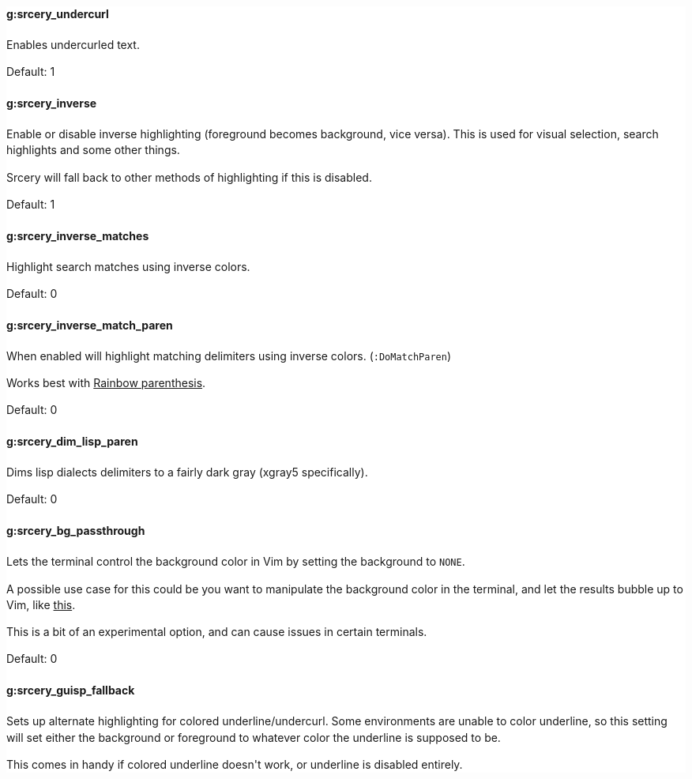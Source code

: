 #### g:srcery\_undercurl

Enables undercurled text.

Default: 1

#### g:srcery\_inverse

Enable or disable inverse highlighting (foreground becomes background,
vice versa). This is used for visual selection, search highlights and
some other things.

Srcery will fall back to other methods of highlighting if this is
disabled.

Default: 1

#### g:srcery\_inverse\_matches

Highlight search matches using inverse colors.

Default: 0

#### g:srcery\_inverse\_match\_paren

When enabled will highlight matching delimiters using inverse colors.
(`:DoMatchParen`)

Works best with [Rainbow parenthesis](https://github.com/kien/rainbow_parentheses.vim).

Default: 0

#### g:srcery\_dim\_lisp\_paren

Dims lisp dialects delimiters to a fairly dark gray (xgray5 specifically).

Default: 0

#### g:srcery\_bg\_passthrough

Lets the terminal control the background color in Vim by setting the background to `NONE`.

A possible use case for this could be you want to manipulate the background
color in the terminal, and let the results bubble up to Vim, like [this](https://github.com/roosta/tmux-pop).

This is a bit of an experimental option, and can cause issues in certain
terminals.

Default: 0

#### g:srcery\_guisp\_fallback

Sets up alternate highlighting for colored underline/undercurl. Some
environments are unable to color underline, so this setting will set either the
background or foreground to whatever color the underline is supposed to be.

This comes in handy if colored underline doesn't work, or underline is disabled
entirely.
